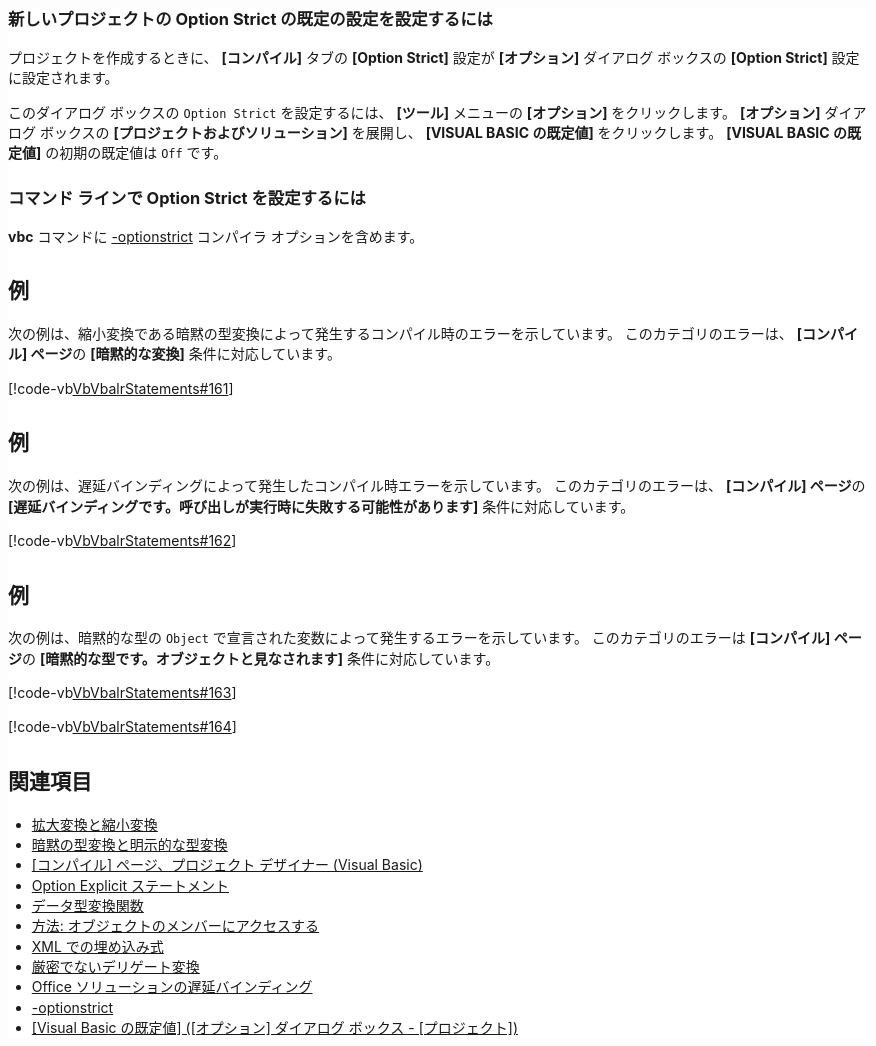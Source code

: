 ### <a name="to-set-the-option-strict-default-setting-for-new-projects"></a>新しいプロジェクトの Option Strict の既定の設定を設定するには  
 プロジェクトを作成するときに、 **[コンパイル]** タブの **[Option Strict]** 設定が **[オプション]** ダイアログ ボックスの **[Option Strict]** 設定に設定されます。  
  
 このダイアログ ボックスの `Option Strict` を設定するには、 **[ツール]** メニューの **[オプション]** をクリックします。 **[オプション]** ダイアログ ボックスの **[プロジェクトおよびソリューション]** を展開し、 **[VISUAL BASIC の既定値]** をクリックします。 **[VISUAL BASIC の既定値]** の初期の既定値は `Off` です。  
  
### <a name="to-set-option-strict-on-the-command-line"></a>コマンド ラインで Option Strict を設定するには  
 **vbc** コマンドに [-optionstrict](../../reference/command-line-compiler/optionstrict.md) コンパイラ オプションを含めます。  
  
## <a name="example"></a>例  
 次の例は、縮小変換である暗黙の型変換によって発生するコンパイル時のエラーを示しています。 このカテゴリのエラーは、 **[コンパイル] ページ**の **[暗黙的な変換]** 条件に対応しています。  
  
 [!code-vb[VbVbalrStatements#161](~/samples/snippets/visualbasic/VS_Snippets_VBCSharp/VbVbalrStatements/VB/class13.vb#161)]  
  
## <a name="example"></a>例  
 次の例は、遅延バインディングによって発生したコンパイル時エラーを示しています。 このカテゴリのエラーは、 **[コンパイル] ページ**の **[遅延バインディングです。呼び出しが実行時に失敗する可能性があります]** 条件に対応しています。  
  
 [!code-vb[VbVbalrStatements#162](~/samples/snippets/visualbasic/VS_Snippets_VBCSharp/VbVbalrStatements/VB/class13.vb#162)]  
  
## <a name="example"></a>例  
 次の例は、暗黙的な型の `Object` で宣言された変数によって発生するエラーを示しています。 このカテゴリのエラーは **[コンパイル] ページ**の **[暗黙的な型です。オブジェクトと見なされます]** 条件に対応しています。  
  
 [!code-vb[VbVbalrStatements#163](~/samples/snippets/visualbasic/VS_Snippets_VBCSharp/VbVbalrStatements/VB/class13.vb#163)]  
  
 [!code-vb[VbVbalrStatements#164](~/samples/snippets/visualbasic/VS_Snippets_VBCSharp/VbVbalrStatements/VB/class13.vb#164)]  
  
## <a name="see-also"></a>関連項目

- [拡大変換と縮小変換](../../programming-guide/language-features/data-types/widening-and-narrowing-conversions.md)
- [暗黙の型変換と明示的な型変換](../../programming-guide/language-features/data-types/implicit-and-explicit-conversions.md)
- [[コンパイル] ページ、プロジェクト デザイナー (Visual Basic)](/visualstudio/ide/reference/compile-page-project-designer-visual-basic)
- [Option Explicit ステートメント](option-explicit-statement.md)
- [データ型変換関数](../functions/type-conversion-functions.md)
- [方法: オブジェクトのメンバーにアクセスする](../../programming-guide/language-features/variables/how-to-access-members-of-an-object.md)
- [XML での埋め込み式](../../programming-guide/language-features/xml/embedded-expressions-in-xml.md)
- [厳密でないデリゲート変換](../../programming-guide/language-features/delegates/relaxed-delegate-conversion.md)
- [Office ソリューションの遅延バインディング](/visualstudio/vsto/late-binding-in-office-solutions)
- [-optionstrict](../../reference/command-line-compiler/optionstrict.md)
- [[Visual Basic の既定値] ([オプション] ダイアログ ボックス - [プロジェクト])](/visualstudio/ide/reference/visual-basic-defaults-projects-options-dialog-box)
